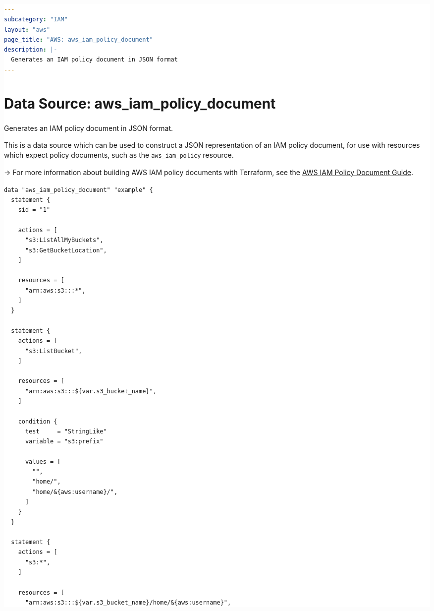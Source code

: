 ```yaml
---
subcategory: "IAM"
layout: "aws"
page_title: "AWS: aws_iam_policy_document"
description: |-
  Generates an IAM policy document in JSON format
---
```


# Data Source: aws_iam_policy_document

Generates an IAM policy document in JSON format.

This is a data source which can be used to construct a JSON representation of
an IAM policy document, for use with resources which expect policy documents,
such as the `aws_iam_policy` resource.

-> For more information about building AWS IAM policy documents with Terraform, see the [AWS IAM Policy Document Guide](https://learn.hashicorp.com/terraform/aws/iam-policy).

```hcl
data "aws_iam_policy_document" "example" {
  statement {
    sid = "1"

    actions = [
      "s3:ListAllMyBuckets",
      "s3:GetBucketLocation",
    ]

    resources = [
      "arn:aws:s3:::*",
    ]
  }

  statement {
    actions = [
      "s3:ListBucket",
    ]

    resources = [
      "arn:aws:s3:::${var.s3_bucket_name}",
    ]

    condition {
      test     = "StringLike"
      variable = "s3:prefix"

      values = [
        "",
        "home/",
        "home/&{aws:username}/",
      ]
    }
  }

  statement {
    actions = [
      "s3:*",
    ]

    resources = [
      "arn:aws:s3:::${var.s3_bucket_name}/home/&{aws:username}",
```